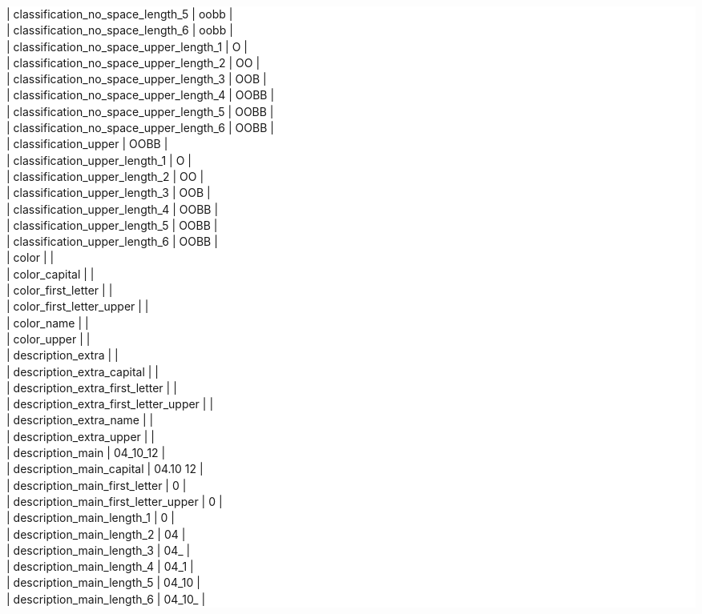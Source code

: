 | classification_no_space_length_5 | oobb |  
| classification_no_space_length_6 | oobb |  
| classification_no_space_upper_length_1 | O |  
| classification_no_space_upper_length_2 | OO |  
| classification_no_space_upper_length_3 | OOB |  
| classification_no_space_upper_length_4 | OOBB |  
| classification_no_space_upper_length_5 | OOBB |  
| classification_no_space_upper_length_6 | OOBB |  
| classification_upper | OOBB |  
| classification_upper_length_1 | O |  
| classification_upper_length_2 | OO |  
| classification_upper_length_3 | OOB |  
| classification_upper_length_4 | OOBB |  
| classification_upper_length_5 | OOBB |  
| classification_upper_length_6 | OOBB |  
| color |  |  
| color_capital |  |  
| color_first_letter |  |  
| color_first_letter_upper |  |  
| color_name |  |  
| color_upper |  |  
| description_extra |  |  
| description_extra_capital |  |  
| description_extra_first_letter |  |  
| description_extra_first_letter_upper |  |  
| description_extra_name |  |  
| description_extra_upper |  |  
| description_main | 04_10_12 |  
| description_main_capital | 04.10 12 |  
| description_main_first_letter | 0 |  
| description_main_first_letter_upper | 0 |  
| description_main_length_1 | 0 |  
| description_main_length_2 | 04 |  
| description_main_length_3 | 04_ |  
| description_main_length_4 | 04_1 |  
| description_main_length_5 | 04_10 |  
| description_main_length_6 | 04_10_ |  
